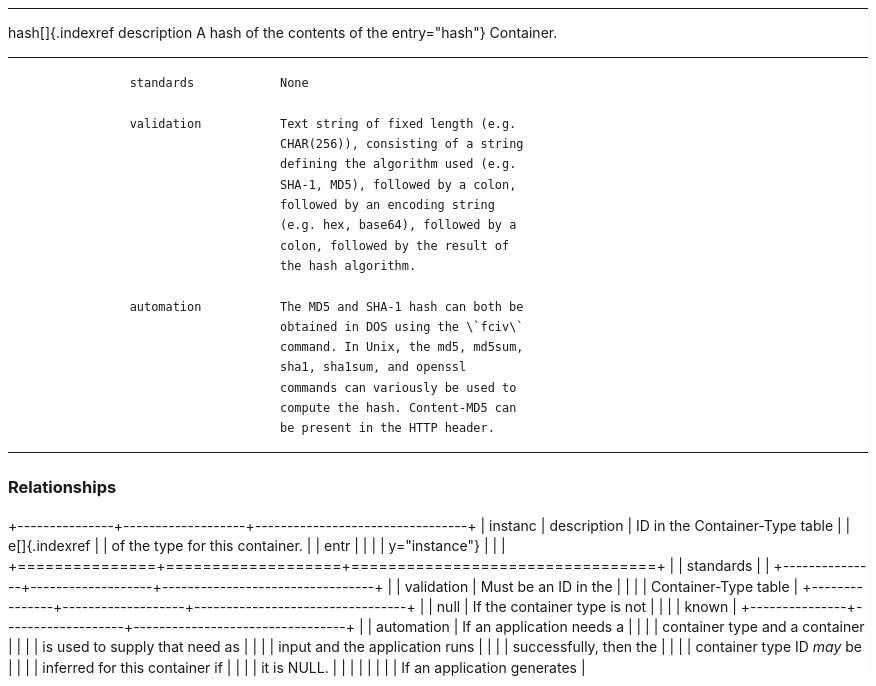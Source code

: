   --------------------------------------------------------------------------
  hash[]{.indexref   description          A hash of the contents of the
  entry="hash"}                           Container.
  ------------------ -------------------- ----------------------------------
                     standards            None

                     validation           Text string of fixed length (e.g.
                                          CHAR(256)), consisting of a string
                                          defining the algorithm used (e.g.
                                          SHA-1, MD5), followed by a colon,
                                          followed by an encoding string
                                          (e.g. hex, base64), followed by a
                                          colon, followed by the result of
                                          the hash algorithm.

                     automation           The MD5 and SHA-1 hash can both be
                                          obtained in DOS using the \`fciv\`
                                          command. In Unix, the md5, md5sum,
                                          sha1, sha1sum, and openssl
                                          commands can variously be used to
                                          compute the hash. Content-MD5 can
                                          be present in the HTTP header.
  --------------------------------------------------------------------------

### Relationships

+---------------+-------------------+---------------------------------+
| instanc       | description       | ID in the Container-Type table  |
| e[]{.indexref |                   | of the type for this container. |
| entr          |                   |                                 |
| y="instance"} |                   |                                 |
+===============+===================+=================================+
|               | standards         |                                 |
+---------------+-------------------+---------------------------------+
|               | validation        | Must be an ID in the            |
|               |                   | Container-Type table            |
+---------------+-------------------+---------------------------------+
|               | null              | If the container type is not    |
|               |                   | known                           |
+---------------+-------------------+---------------------------------+
|               | automation        | If an application needs a       |
|               |                   | container type and a container  |
|               |                   | is used to supply that need as  |
|               |                   | input and the application runs  |
|               |                   | successfully, then the          |
|               |                   | container type ID *may* be      |
|               |                   | inferred for this container if  |
|               |                   | it is NULL.                     |
|               |                   |                                 |
|               |                   | If an application generates     |